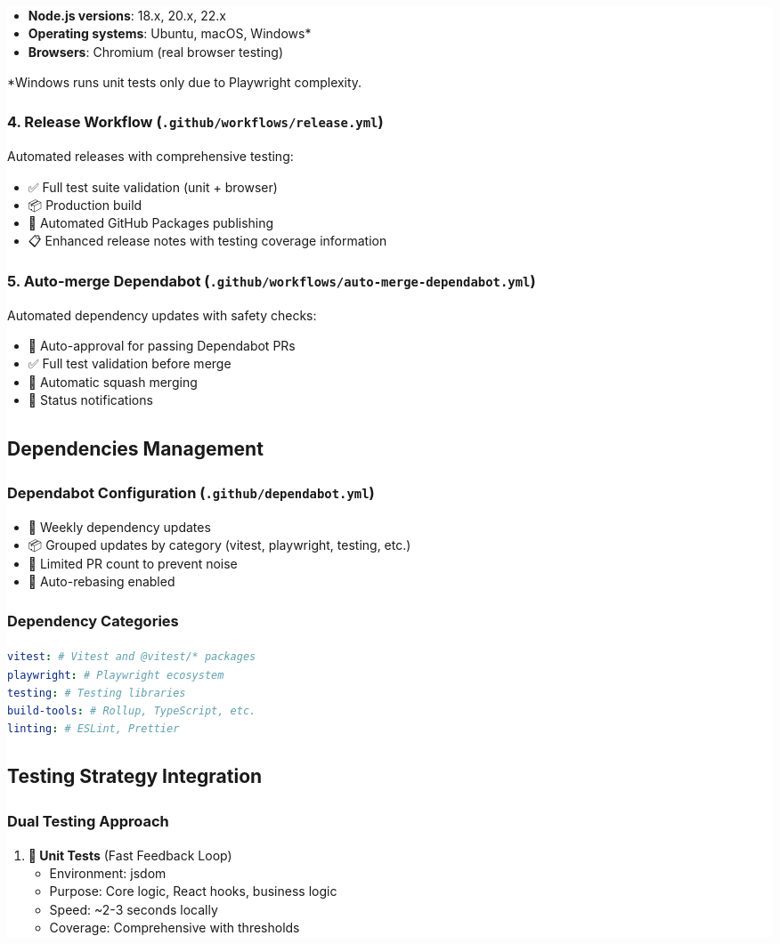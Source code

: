 - **Node.js versions**: 18.x, 20.x, 22.x
- **Operating systems**: Ubuntu, macOS, Windows\*
- **Browsers**: Chromium (real browser testing)

\*Windows runs unit tests only due to Playwright complexity.

### 4. **Release Workflow** (`.github/workflows/release.yml`)

Automated releases with comprehensive testing:

- ✅ Full test suite validation (unit + browser)
- 📦 Production build
- 🚀 Automated GitHub Packages publishing
- 📋 Enhanced release notes with testing coverage information

### 5. **Auto-merge Dependabot** (`.github/workflows/auto-merge-dependabot.yml`)

Automated dependency updates with safety checks:

- 🤖 Auto-approval for passing Dependabot PRs
- ✅ Full test validation before merge
- 🔄 Automatic squash merging
- 💬 Status notifications

## Dependencies Management

### **Dependabot Configuration** (`.github/dependabot.yml`)

- 📅 Weekly dependency updates
- 📦 Grouped updates by category (vitest, playwright, testing, etc.)
- 🔢 Limited PR count to prevent noise
- 🔄 Auto-rebasing enabled

### **Dependency Categories**

```yaml
vitest: # Vitest and @vitest/* packages
playwright: # Playwright ecosystem
testing: # Testing libraries
build-tools: # Rollup, TypeScript, etc.
linting: # ESLint, Prettier
```

## Testing Strategy Integration

### **Dual Testing Approach**

1. **🧪 Unit Tests** (Fast Feedback Loop)
   - Environment: jsdom
   - Purpose: Core logic, React hooks, business logic
   - Speed: ~2-3 seconds locally
   - Coverage: Comprehensive with thresholds
